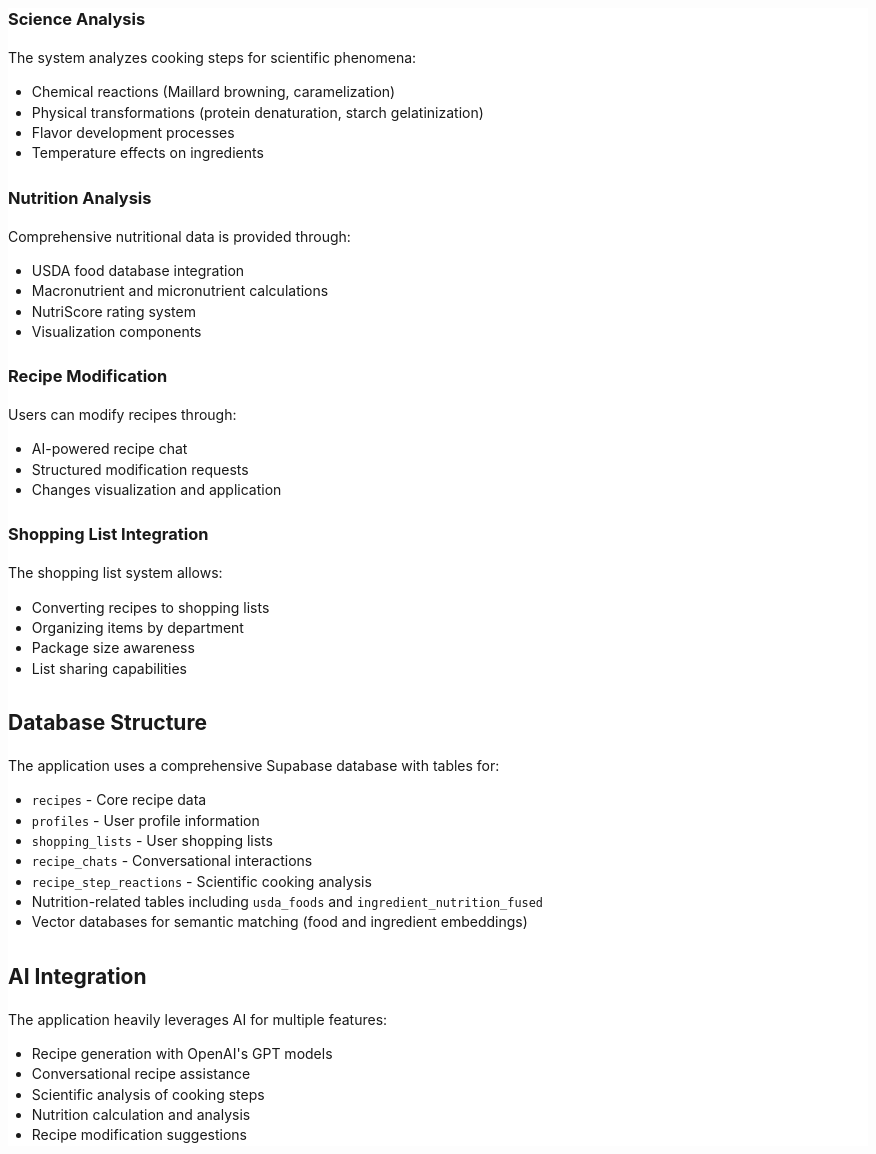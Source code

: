 ### Science Analysis

The system analyzes cooking steps for scientific phenomena:
- Chemical reactions (Maillard browning, caramelization)
- Physical transformations (protein denaturation, starch gelatinization)
- Flavor development processes
- Temperature effects on ingredients

### Nutrition Analysis

Comprehensive nutritional data is provided through:
- USDA food database integration
- Macronutrient and micronutrient calculations
- NutriScore rating system
- Visualization components

### Recipe Modification

Users can modify recipes through:
- AI-powered recipe chat
- Structured modification requests
- Changes visualization and application

### Shopping List Integration

The shopping list system allows:
- Converting recipes to shopping lists
- Organizing items by department
- Package size awareness
- List sharing capabilities

## Database Structure

The application uses a comprehensive Supabase database with tables for:
- `recipes` - Core recipe data
- `profiles` - User profile information
- `shopping_lists` - User shopping lists
- `recipe_chats` - Conversational interactions
- `recipe_step_reactions` - Scientific cooking analysis
- Nutrition-related tables including `usda_foods` and `ingredient_nutrition_fused`
- Vector databases for semantic matching (food and ingredient embeddings)

## AI Integration

The application heavily leverages AI for multiple features:
- Recipe generation with OpenAI's GPT models
- Conversational recipe assistance
- Scientific analysis of cooking steps
- Nutrition calculation and analysis
- Recipe modification suggestions
